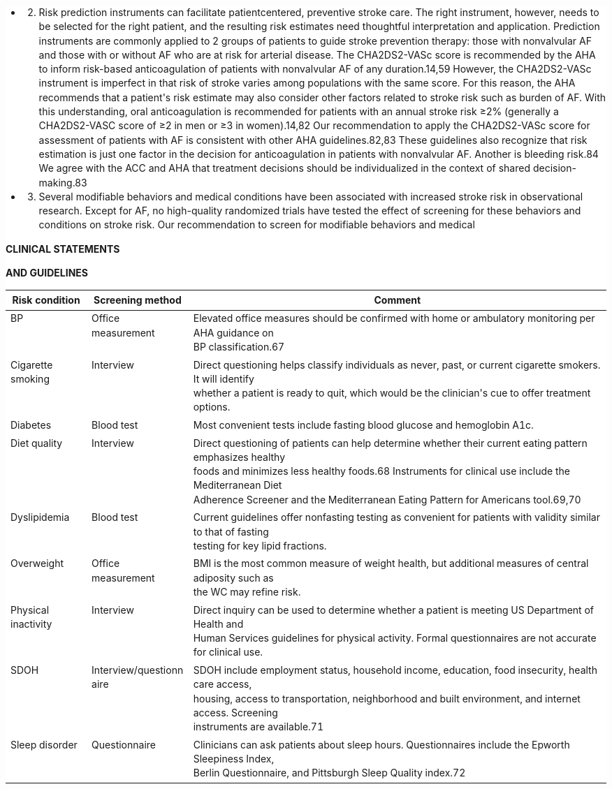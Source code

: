 - 2. Risk prediction instruments can facilitate patientcentered, preventive stroke care. The right instrument, however, needs to be selected for the right patient, and the resulting risk estimates need thoughtful interpretation and application. Prediction instruments are commonly applied to 2 groups of patients to guide stroke prevention therapy: those with nonvalvular AF and those with or without AF who are at risk for arterial disease. The CHA2DS2-VASc score is recommended by the AHA to inform risk-based anticoagulation of patients with nonvalvular AF of any duration.14,59 However, the CHA2DS2-VASc instrument is imperfect in that risk of stroke varies among populations with the same score. For this reason, the AHA recommends that a patient's risk estimate may also consider other factors related to stroke risk such as burden of AF. With this understanding, oral anticoagulation is recommended for patients with an annual stroke risk ≥2% (generally a CHA2DS2-VASC score of ≥2 in men or ≥3 in women).14,82 Our recommendation to apply the CHA2DS2-VASc score for assessment of patients with AF is consistent with other AHA guidelines.82,83 These guidelines also recognize that risk estimation is just one factor in the decision for anticoagulation in patients with nonvalvular AF. Another is bleeding risk.84 We agree with the ACC and AHA that treatment decisions should be individualized in the context of shared decision-making.83
- 3. Several modifiable behaviors and medical conditions have been associated with increased stroke risk in observational research. Except for AF, no high-quality randomized trials have tested the effect of screening for these behaviors and conditions on stroke risk. Our recommendation to screen for modifiable behaviors and medical

**CLINICAL STATEMENTS** 

**AND GUIDELINES**

| Risk condition          | Screening method        | Comment                                                                                                                                                                                                                                                                                                |
|-------------------------|-------------------------|--------------------------------------------------------------------------------------------------------------------------------------------------------------------------------------------------------------------------------------------------------------------------------------------------------|
| BP                      | Office measurement      | Elevated office measures should be confirmed with home or ambulatory monitoring per AHA guidance on<br>BP classification.67                                                                                                                                                                            |
| Cigarette smoking       | Interview               | Direct questioning helps classify individuals as never, past, or current cigarette smokers. It will identify<br>whether a patient is ready to quit, which would be the clinician's cue to offer treatment options.                                                                                     |
| Diabetes                | Blood test              | Most convenient tests include fasting blood glucose and hemoglobin A1c.                                                                                                                                                                                                                                |
| Diet quality            | Interview               | Direct questioning of patients can help determine whether their current eating pattern emphasizes healthy<br>foods and minimizes less healthy foods.68 Instruments for clinical use include the Mediterranean Diet<br>Adherence Screener and the Mediterranean Eating Pattern for Americans tool.69,70 |
| Dyslipidemia            | Blood test              | Current guidelines offer nonfasting testing as convenient for patients with validity similar to that of fasting<br>testing for key lipid fractions.                                                                                                                                                    |
| Overweight              | Office measurement      | BMI is the most common measure of weight health, but additional measures of central adiposity such as<br>the WC may refine risk.                                                                                                                                                                       |
| Physical inactivity     | Interview               | Direct inquiry can be used to determine whether a patient is meeting US Department of Health and<br>Human Services guidelines for physical activity. Formal questionnaires are not accurate for clinical use.                                                                                          |
| SDOH                    | Interview/questionnaire | SDOH include employment status, household income, education, food insecurity, health care access,<br>housing, access to transportation, neighborhood and built environment, and internet access. Screening<br>instruments are available.71                                                             |
| Sleep disorder          | Questionnaire           | Clinicians can ask patients about sleep hours. Questionnaires include the Epworth Sleepiness Index,<br>Berlin Questionnaire, and Pittsburgh Sleep Quality index.72                                                                                                                                     |